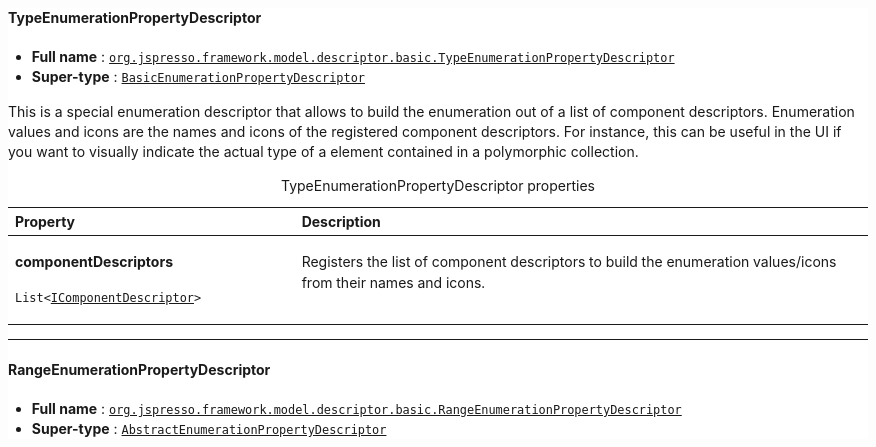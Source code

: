 
#### <a name="org.jspresso.framework.model.descriptor.basic.TypeEnumerationPropertyDescriptor"></a>TypeEnumerationPropertyDescriptor

+ **Full name** : [`org.jspresso.framework.model.descriptor.basic.TypeEnumerationPropertyDescriptor`](http://www.jspresso.org/external/maven-site/apidocs/org/jspresso/framework/model/descriptor/basic/TypeEnumerationPropertyDescriptor.html)
+ **Super-type** : [`BasicEnumerationPropertyDescriptor`](#org.jspresso.framework.model.descriptor.basic.BasicEnumerationPropertyDescriptor)



This is a special enumeration descriptor that allows to build the enumeration
 out of a list of component descriptors. Enumeration values and icons are the
 names and icons of the registered component descriptors. For instance, this
 can be useful in the UI if you want to visually indicate the actual type of a
 element contained in a polymorphic collection.



<table>
<caption>TypeEnumerationPropertyDescriptor properties</caption>
<colgroup>
<col width="33%" />
<col width="66%" />
</colgroup>
<thead>
<tr class="header">
<th align="left">Property</th>
<th align="left">Description</th>
</tr>
</thead>
<tbody>
<tr class="odd">
<td align="left"><p><strong>componentDescriptors</strong></p><p><code>List&#x200B;&lt;&#x200B;<a href="http://www.jspresso.org/external/maven-site/apidocs/org/jspresso/framework/model/descriptor/IComponentDescriptor.html">IComponent&#x200B;Descriptor</a>&#x200B;&gt;&#x200B;</code></p></td>
<td><p>Registers the list of component descriptors to build the enumeration
 values/icons from their names and icons.</p></td>
</tr>
</tbody>
</table>

---


#### <a name="org.jspresso.framework.model.descriptor.basic.RangeEnumerationPropertyDescriptor"></a>RangeEnumerationPropertyDescriptor

+ **Full name** : [`org.jspresso.framework.model.descriptor.basic.RangeEnumerationPropertyDescriptor`](http://www.jspresso.org/external/maven-site/apidocs/org/jspresso/framework/model/descriptor/basic/RangeEnumerationPropertyDescriptor.html)
+ **Super-type** : [`AbstractEnumerationPropertyDescriptor`](#org.jspresso.framework.model.descriptor.basic.AbstractEnumerationPropertyDescriptor)
